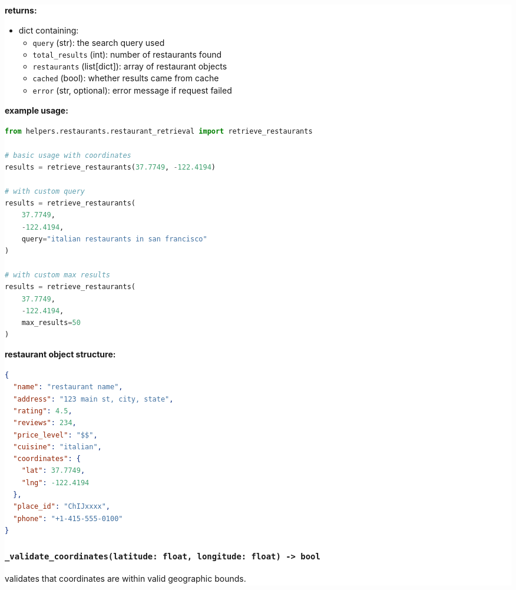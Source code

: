 **returns:**
- dict containing:
  - `query` (str): the search query used
  - `total_results` (int): number of restaurants found
  - `restaurants` (list[dict]): array of restaurant objects
  - `cached` (bool): whether results came from cache
  - `error` (str, optional): error message if request failed

**example usage:**

```python
from helpers.restaurants.restaurant_retrieval import retrieve_restaurants

# basic usage with coordinates
results = retrieve_restaurants(37.7749, -122.4194)

# with custom query
results = retrieve_restaurants(
    37.7749,
    -122.4194,
    query="italian restaurants in san francisco"
)

# with custom max results
results = retrieve_restaurants(
    37.7749,
    -122.4194,
    max_results=50
)
```

**restaurant object structure:**

```json
{
  "name": "restaurant name",
  "address": "123 main st, city, state",
  "rating": 4.5,
  "reviews": 234,
  "price_level": "$$",
  "cuisine": "italian",
  "coordinates": {
    "lat": 37.7749,
    "lng": -122.4194
  },
  "place_id": "ChIJxxxx",
  "phone": "+1-415-555-0100"
}
```

### `_validate_coordinates(latitude: float, longitude: float) -> bool`

validates that coordinates are within valid geographic bounds.
